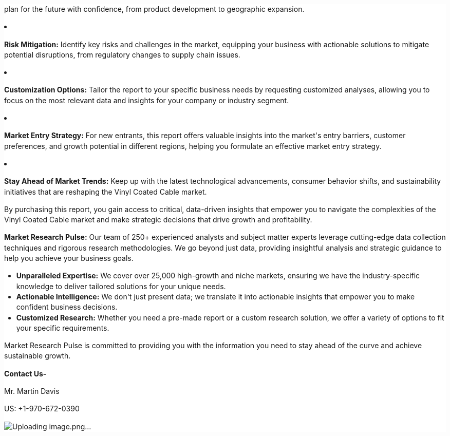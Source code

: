 plan for the future with confidence, from product development to geographic expansion.</p></li><li><p><strong>Risk Mitigation:</strong> Identify key risks and challenges in the market, equipping your business with actionable solutions to mitigate potential disruptions, from regulatory changes to supply chain issues.</p></li><li><p><strong>Customization Options:</strong> Tailor the report to your specific business needs by requesting customized analyses, allowing you to focus on the most relevant data and insights for your company or industry segment.</p></li><li><p><strong>Market Entry Strategy:</strong> For new entrants, this report offers valuable insights into the market's entry barriers, customer preferences, and growth potential in different regions, helping you formulate an effective market entry strategy.</p></li><li><p><strong>Stay Ahead of Market Trends:</strong> Keep up with the latest technological advancements, consumer behavior shifts, and sustainability initiatives that are reshaping the Vinyl Coated Cable market.</p></li></ol><p>By purchasing this report, you gain access to critical, data-driven insights that empower you to navigate the complexities of the Vinyl Coated Cable market and make strategic decisions that drive growth and profitability.</p><p><strong>Market Research Pulse:</strong>&nbsp;Our team of 250+ experienced analysts and subject matter experts leverage cutting-edge data collection techniques and rigorous research methodologies. We go beyond just data, providing insightful analysis and strategic guidance to help you achieve your business goals.</p><ul><li><strong>Unparalleled Expertise:</strong>&nbsp;We cover over 25,000 high-growth and niche markets, ensuring we have the industry-specific knowledge to deliver tailored solutions for your unique needs.</li><li><strong>Actionable Intelligence:</strong>&nbsp;We don't just present data; we translate it into actionable insights that empower you to make confident business decisions.</li><li><strong>Customized Research:</strong>&nbsp;Whether you need a pre-made report or a custom research solution, we offer a variety of options to fit your specific requirements.</li></ul><p>Market Research Pulse is committed to providing you with the information you need to stay ahead of the curve and achieve sustainable growth.</p><p><strong>Contact Us-</strong></p><p>Mr. Martin Davis</p><p>US: +1-970-672-0390</p>
![Uploading image.png…]()
